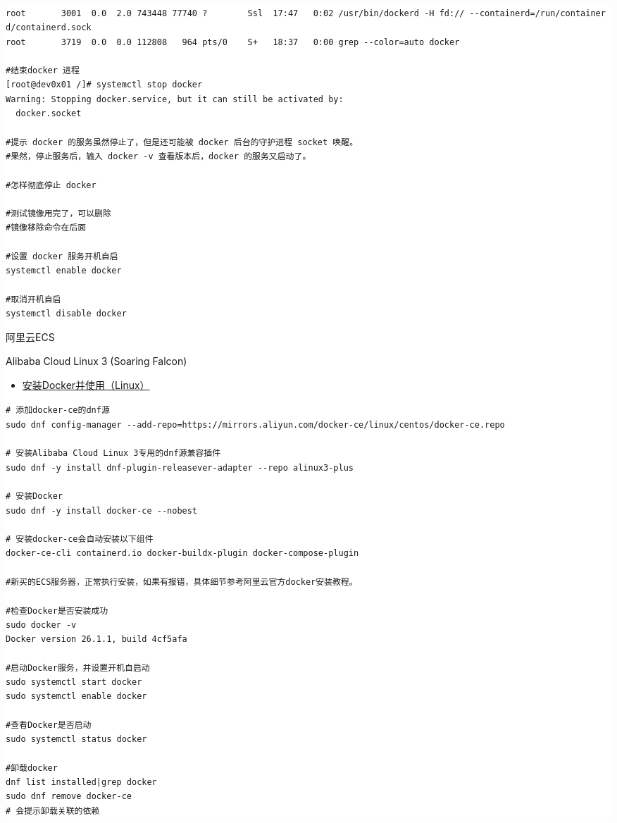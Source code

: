 ```shell
root       3001  0.0  2.0 743448 77740 ?        Ssl  17:47   0:02 /usr/bin/dockerd -H fd:// --containerd=/run/containerd/containerd.sock
root       3719  0.0  0.0 112808   964 pts/0    S+   18:37   0:00 grep --color=auto docker

#结束docker 进程
[root@dev0x01 /]# systemctl stop docker
Warning: Stopping docker.service, but it can still be activated by:
  docker.socket

#提示 docker 的服务虽然停止了，但是还可能被 docker 后台的守护进程 socket 唤醒。
#果然，停止服务后，输入 docker -v 查看版本后，docker 的服务又启动了。

#怎样彻底停止 docker

#测试镜像用完了，可以删除
#镜像移除命令在后面

#设置 docker 服务开机自启
systemctl enable docker

#取消开机自启
systemctl disable docker

```



阿里云ECS

Alibaba Cloud Linux 3 (Soaring Falcon)

- [安装Docker并使用（Linux）](https://help.aliyun.com/zh/ecs/use-cases/deploy-and-use-docker-on-alibaba-cloud-linux-2-instances)



```shell
# 添加docker-ce的dnf源
sudo dnf config-manager --add-repo=https://mirrors.aliyun.com/docker-ce/linux/centos/docker-ce.repo

# 安装Alibaba Cloud Linux 3专用的dnf源兼容插件
sudo dnf -y install dnf-plugin-releasever-adapter --repo alinux3-plus

# 安装Docker
sudo dnf -y install docker-ce --nobest

# 安装docker-ce会自动安装以下组件
docker-ce-cli containerd.io docker-buildx-plugin docker-compose-plugin

#新买的ECS服务器，正常执行安装，如果有报错，具体细节参考阿里云官方docker安装教程。

#检查Docker是否安装成功
sudo docker -v
Docker version 26.1.1, build 4cf5afa

#启动Docker服务，并设置开机自启动
sudo systemctl start docker
sudo systemctl enable docker

#查看Docker是否启动
sudo systemctl status docker

#卸载docker
dnf list installed|grep docker
sudo dnf remove docker-ce
# 会提示卸载关联的依赖

```